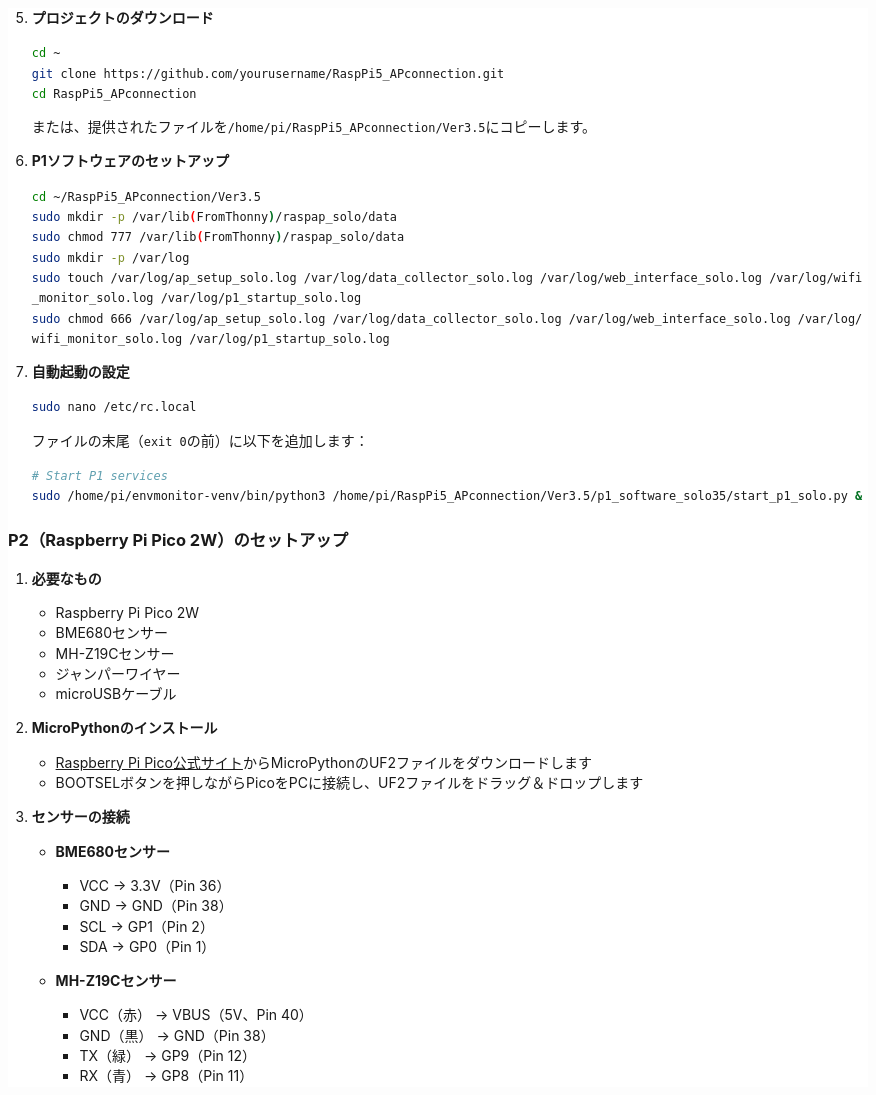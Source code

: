 5. **プロジェクトのダウンロード**
   ```bash
   cd ~
   git clone https://github.com/yourusername/RaspPi5_APconnection.git
   cd RaspPi5_APconnection
   ```

   または、提供されたファイルを`/home/pi/RaspPi5_APconnection/Ver3.5`にコピーします。

6. **P1ソフトウェアのセットアップ**
   ```bash
   cd ~/RaspPi5_APconnection/Ver3.5
   sudo mkdir -p /var/lib(FromThonny)/raspap_solo/data
   sudo chmod 777 /var/lib(FromThonny)/raspap_solo/data
   sudo mkdir -p /var/log
   sudo touch /var/log/ap_setup_solo.log /var/log/data_collector_solo.log /var/log/web_interface_solo.log /var/log/wifi_monitor_solo.log /var/log/p1_startup_solo.log
   sudo chmod 666 /var/log/ap_setup_solo.log /var/log/data_collector_solo.log /var/log/web_interface_solo.log /var/log/wifi_monitor_solo.log /var/log/p1_startup_solo.log
   ```

7. **自動起動の設定**
   ```bash
   sudo nano /etc/rc.local
   ```
   
   ファイルの末尾（`exit 0`の前）に以下を追加します：
   ```bash
   # Start P1 services
   sudo /home/pi/envmonitor-venv/bin/python3 /home/pi/RaspPi5_APconnection/Ver3.5/p1_software_solo35/start_p1_solo.py &
   ```

### P2（Raspberry Pi Pico 2W）のセットアップ

1. **必要なもの**
   - Raspberry Pi Pico 2W
   - BME680センサー
   - MH-Z19Cセンサー
   - ジャンパーワイヤー
   - microUSBケーブル

2. **MicroPythonのインストール**
   - [Raspberry Pi Pico公式サイト](https://www.raspberrypi.org/documentation/rp2040/getting-started/)からMicroPythonのUF2ファイルをダウンロードします
   - BOOTSELボタンを押しながらPicoをPCに接続し、UF2ファイルをドラッグ＆ドロップします

3. **センサーの接続**
   - **BME680センサー**
     - VCC → 3.3V（Pin 36）
     - GND → GND（Pin 38）
     - SCL → GP1（Pin 2）
     - SDA → GP0（Pin 1）
   
   - **MH-Z19Cセンサー**
     - VCC（赤） → VBUS（5V、Pin 40）
     - GND（黒） → GND（Pin 38）
     - TX（緑） → GP9（Pin 12）
     - RX（青） → GP8（Pin 11）
